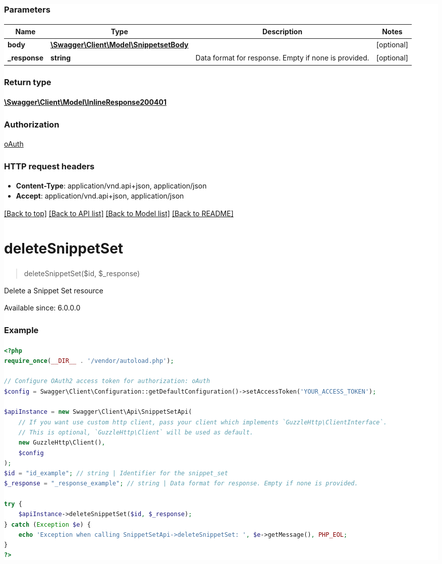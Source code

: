 ### Parameters

Name | Type | Description  | Notes
------------- | ------------- | ------------- | -------------
 **body** | [**\Swagger\Client\Model\SnippetsetBody**](../Model/SnippetsetBody.md)|  | [optional]
 **_response** | **string**| Data format for response. Empty if none is provided. | [optional]

### Return type

[**\Swagger\Client\Model\InlineResponse200401**](../Model/InlineResponse200401.md)

### Authorization

[oAuth](../../README.md#oAuth)

### HTTP request headers

 - **Content-Type**: application/vnd.api+json, application/json
 - **Accept**: application/vnd.api+json, application/json

[[Back to top]](#) [[Back to API list]](../../README.md#documentation-for-api-endpoints) [[Back to Model list]](../../README.md#documentation-for-models) [[Back to README]](../../README.md)

# **deleteSnippetSet**
> deleteSnippetSet($id, $_response)

Delete a Snippet Set resource

Available since: 6.0.0.0

### Example
```php
<?php
require_once(__DIR__ . '/vendor/autoload.php');

// Configure OAuth2 access token for authorization: oAuth
$config = Swagger\Client\Configuration::getDefaultConfiguration()->setAccessToken('YOUR_ACCESS_TOKEN');

$apiInstance = new Swagger\Client\Api\SnippetSetApi(
    // If you want use custom http client, pass your client which implements `GuzzleHttp\ClientInterface`.
    // This is optional, `GuzzleHttp\Client` will be used as default.
    new GuzzleHttp\Client(),
    $config
);
$id = "id_example"; // string | Identifier for the snippet_set
$_response = "_response_example"; // string | Data format for response. Empty if none is provided.

try {
    $apiInstance->deleteSnippetSet($id, $_response);
} catch (Exception $e) {
    echo 'Exception when calling SnippetSetApi->deleteSnippetSet: ', $e->getMessage(), PHP_EOL;
}
?>
```
